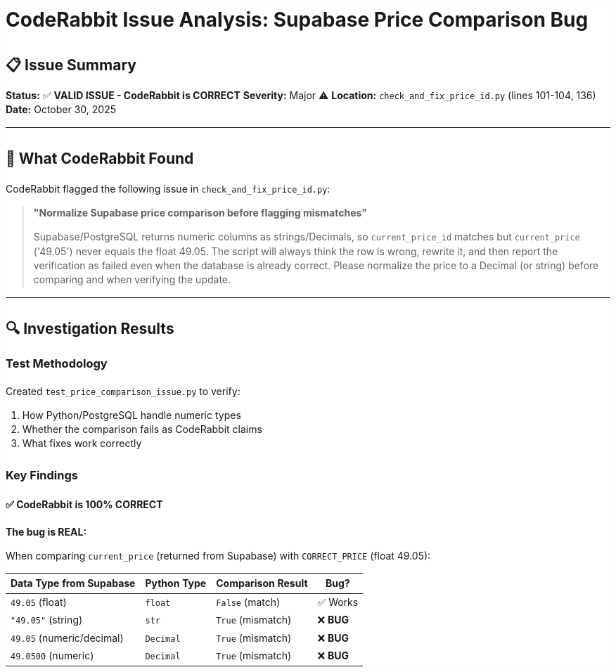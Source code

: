 # CodeRabbit Issue Analysis: Supabase Price Comparison Bug

## 📋 Issue Summary

**Status:** ✅ **VALID ISSUE - CodeRabbit is CORRECT**
**Severity:** Major ⚠️
**Location:** `check_and_fix_price_id.py` (lines 101-104, 136)
**Date:** October 30, 2025

---

## 🎯 What CodeRabbit Found

CodeRabbit flagged the following issue in `check_and_fix_price_id.py`:

> **"Normalize Supabase price comparison before flagging mismatches"**
>
> Supabase/PostgreSQL returns numeric columns as strings/Decimals, so `current_price_id` matches but `current_price` ('49.05') never equals the float 49.05. The script will always think the row is wrong, rewrite it, and then report the verification as failed even when the database is already correct. Please normalize the price to a Decimal (or string) before comparing and when verifying the update.

---

## 🔍 Investigation Results

### Test Methodology

Created `test_price_comparison_issue.py` to verify:
1. How Python/PostgreSQL handle numeric types
2. Whether the comparison fails as CodeRabbit claims
3. What fixes work correctly

### Key Findings

#### ✅ CodeRabbit is 100% CORRECT

**The bug is REAL:**

When comparing `current_price` (returned from Supabase) with `CORRECT_PRICE` (float 49.05):

| Data Type from Supabase | Python Type | Comparison Result | Bug? |
|------------------------|-------------|-------------------|------|
| `49.05` (float) | `float` | `False` (match) | ✅ Works |
| `"49.05"` (string) | `str` | `True` (mismatch) | ❌ **BUG** |
| `49.05` (numeric/decimal) | `Decimal` | `True` (mismatch) | ❌ **BUG** |
| `49.0500` (numeric) | `Decimal` | `True` (mismatch) | ❌ **BUG** |
